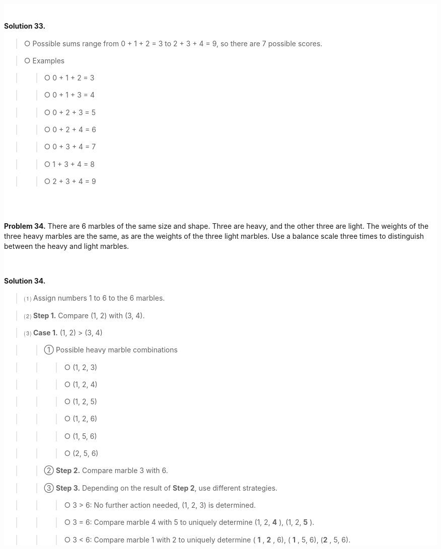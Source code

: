 <br>

**Solution 33.**

> ○ Possible sums range from 0 + 1 + 2 = 3 to 2 + 3 + 4 = 9, so there are 7 possible scores.

> ○ Examples

>> ○ 0 + 1 + 2 = 3

>> ○ 0 + 1 + 3 = 4

>> ○ 0 + 2 + 3 = 5

>> ○ 0 + 2 + 4 = 6

>> ○ 0 + 3 + 4 = 7

>> ○ 1 + 3 + 4 = 8

>> ○ 2 + 3 + 4 = 9

<br>

<br>

**Problem 34.** There are 6 marbles of the same size and shape. Three are heavy, and the other three are light. The weights of the three heavy marbles are the same, as are the weights of the three light marbles. Use a balance scale three times to distinguish between the heavy and light marbles.

<br>

**Solution 34.**

> ⑴ Assign numbers 1 to 6 to the 6 marbles.

> ⑵ **Step 1.** Compare (1, 2) with (3, 4).

> ⑶ **Case 1.** (1, 2) > (3, 4)

>> ① Possible heavy marble combinations

>>> ○ (1, 2, 3)

>>> ○ (1, 2, 4)

>>> ○ (1, 2, 5)

>>> ○ (1, 2, 6)

>>> ○ (1, 5, 6)

>>> ○ (2, 5, 6)

>> ② **Step 2.** Compare marble 3 with 6.

>> ③ **Step 3.** Depending on the result of **Step 2**, use different strategies.

>>> ○ 3 > 6: No further action needed, (1, 2, 3) is determined.

>>> ○ 3 = 6: Compare marble 4 with 5 to uniquely determine (1, 2, **4** ), (1, 2, **5** ).

>>> ○ 3 < 6: Compare marble 1 with 2 to uniquely determine ( **1** , **2** , 6), ( **1** , 5, 6), (**2** , 5, 6).
